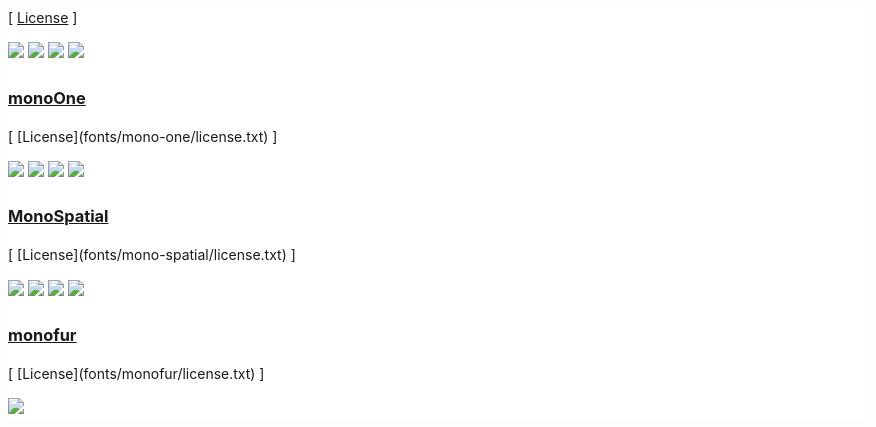  [ [License](fonts/metrickal/license.txt) ]
</p>
<p>
 <img src="images/gallery/metrickal-STP.png" width="725">
  <img src="images/gallery/metrickal-STPC.png" width="725">
   <img src="images/gallery/metrickal-dark.png" width="725">
    <img src="images/gallery/metrickal-light.png" width="725"/>
   </img>
  </img>
 </img>
</p>
<h3>
 <a href="fonts/mono-one">
  monoOne
 </a>
</h3>
<p>
 [ [License](fonts/mono-one/license.txt) ]
</p>
<p>
 <img src="images/gallery/mono-one-STP.png" width="725">
  <img src="images/gallery/mono-one-STPC.png" width="725">
   <img src="images/gallery/mono-one-dark.png" width="725">
    <img src="images/gallery/mono-one-light.png" width="725"/>
   </img>
  </img>
 </img>
</p>
<h3>
 <a href="fonts/mono-spatial">
  MonoSpatial
 </a>
</h3>
<p>
 [ [License](fonts/mono-spatial/license.txt) ]
</p>
<p>
 <img src="images/gallery/mono-spatial-STP.png" width="725">
  <img src="images/gallery/mono-spatial-STPC.png" width="725">
   <img src="images/gallery/mono-spatial-dark.png" width="725">
    <img src="images/gallery/mono-spatial-light.png" width="725"/>
   </img>
  </img>
 </img>
</p>
<h3>
 <a href="fonts/monofur">
  monofur
 </a>
</h3>
<p>
 [ [License](fonts/monofur/license.txt) ]
</p>
<p>
 <img src="images/gallery/monofur-STP.png" width="725">